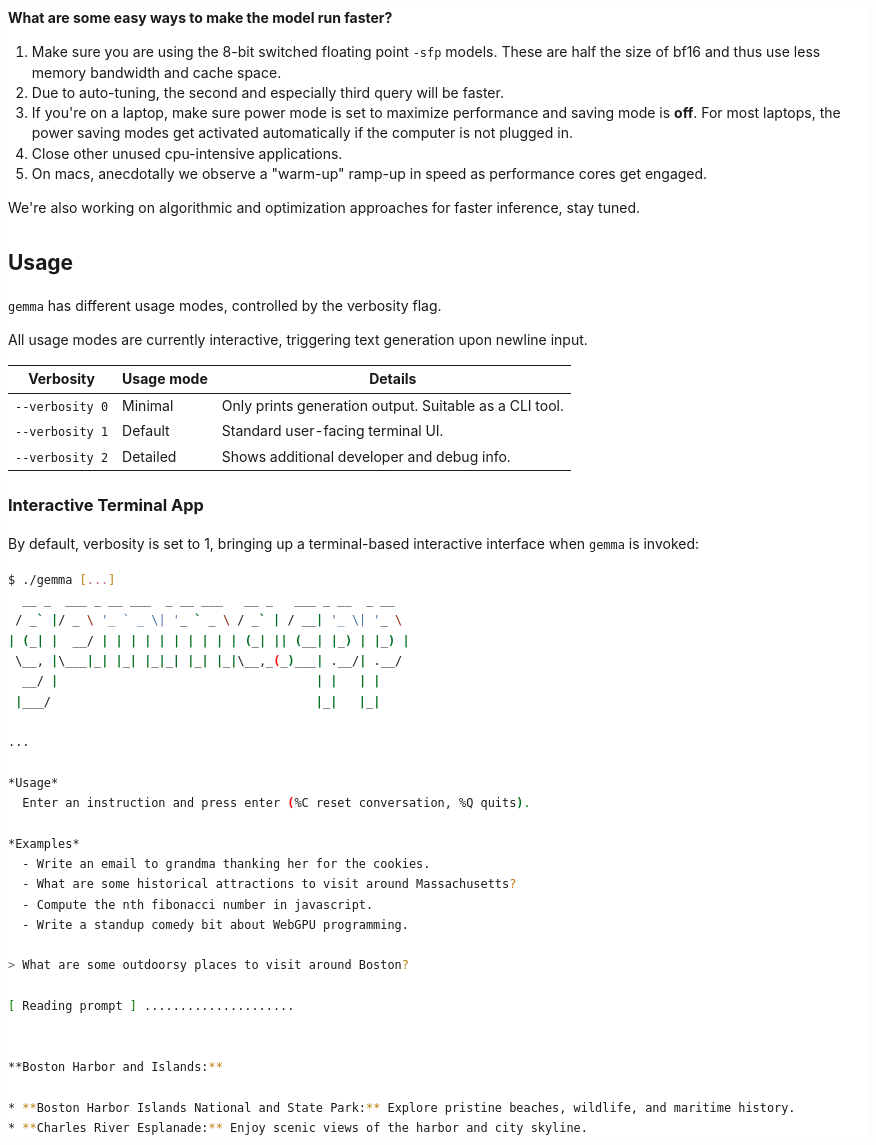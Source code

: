 **What are some easy ways to make the model run faster?**

1.  Make sure you are using the 8-bit switched floating point `-sfp` models.
    These are half the size of bf16 and thus use less memory bandwidth and cache
    space.
2.  Due to auto-tuning, the second and especially third query will be faster.
3.  If you're on a laptop, make sure power mode is set to maximize performance
    and saving mode is **off**. For most laptops, the power saving modes get
    activated automatically if the computer is not plugged in.
4.  Close other unused cpu-intensive applications.
5.  On macs, anecdotally we observe a "warm-up" ramp-up in speed as performance
    cores get engaged.

We're also working on algorithmic and optimization approaches for faster
inference, stay tuned.

## Usage

`gemma` has different usage modes, controlled by the verbosity flag.

All usage modes are currently interactive, triggering text generation upon
newline input.

| Verbosity       | Usage mode | Details                                       |
| --------------- | ---------- | --------------------------------------------- |
| `--verbosity 0` | Minimal | Only prints generation output. Suitable as a CLI tool. |
| `--verbosity 1` | Default | Standard user-facing terminal UI. |
| `--verbosity 2` | Detailed | Shows additional developer and debug info. |

### Interactive Terminal App

By default, verbosity is set to 1, bringing up a terminal-based interactive
interface when `gemma` is invoked:

```sh
$ ./gemma [...]
  __ _  ___ _ __ ___  _ __ ___   __ _   ___ _ __  _ __
 / _` |/ _ \ '_ ` _ \| '_ ` _ \ / _` | / __| '_ \| '_ \
| (_| |  __/ | | | | | | | | | | (_| || (__| |_) | |_) |
 \__, |\___|_| |_| |_|_| |_| |_|\__,_(_)___| .__/| .__/
  __/ |                                    | |   | |
 |___/                                     |_|   |_|

...

*Usage*
  Enter an instruction and press enter (%C reset conversation, %Q quits).

*Examples*
  - Write an email to grandma thanking her for the cookies.
  - What are some historical attractions to visit around Massachusetts?
  - Compute the nth fibonacci number in javascript.
  - Write a standup comedy bit about WebGPU programming.

> What are some outdoorsy places to visit around Boston?

[ Reading prompt ] .....................


**Boston Harbor and Islands:**

* **Boston Harbor Islands National and State Park:** Explore pristine beaches, wildlife, and maritime history.
* **Charles River Esplanade:** Enjoy scenic views of the harbor and city skyline.
```